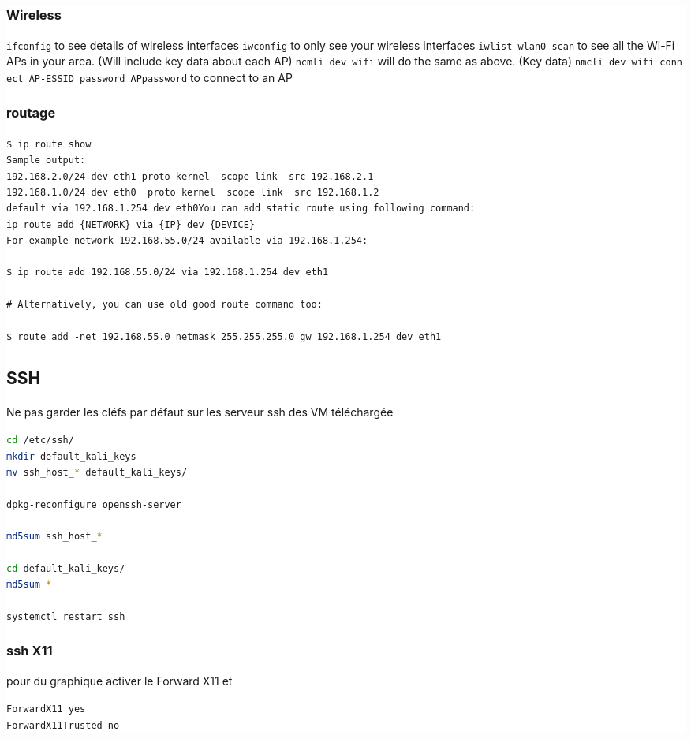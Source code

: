 ### Wireless

`ifconfig` to see details of wireless interfaces
`iwconfig` to only see your wireless interfaces
`iwlist wlan0 scan` to see all the Wi-Fi APs in your area. (Will include key data about each AP)
`ncmli dev wifi` will do the same as above. (Key data)
`nmcli dev wifi connect AP-ESSID password APpassword` to connect to an AP

### routage

```shell
$ ip route show
Sample output:
192.168.2.0/24 dev eth1 proto kernel  scope link  src 192.168.2.1
192.168.1.0/24 dev eth0  proto kernel  scope link  src 192.168.1.2
default via 192.168.1.254 dev eth0You can add static route using following command:
ip route add {NETWORK} via {IP} dev {DEVICE}
For example network 192.168.55.0/24 available via 192.168.1.254:

$ ip route add 192.168.55.0/24 via 192.168.1.254 dev eth1

# Alternatively, you can use old good route command too:

$ route add -net 192.168.55.0 netmask 255.255.255.0 gw 192.168.1.254 dev eth1
```

## SSH

Ne pas garder les cléfs par défaut sur les serveur ssh des VM téléchargée

```sh
cd /etc/ssh/
mkdir default_kali_keys
mv ssh_host_* default_kali_keys/
 
dpkg-reconfigure openssh-server

md5sum ssh_host_*

cd default_kali_keys/
md5sum *

systemctl restart ssh
```

### ssh X11

pour du graphique activer le Forward X11 et

```txt
ForwardX11 yes
ForwardX11Trusted no
```

